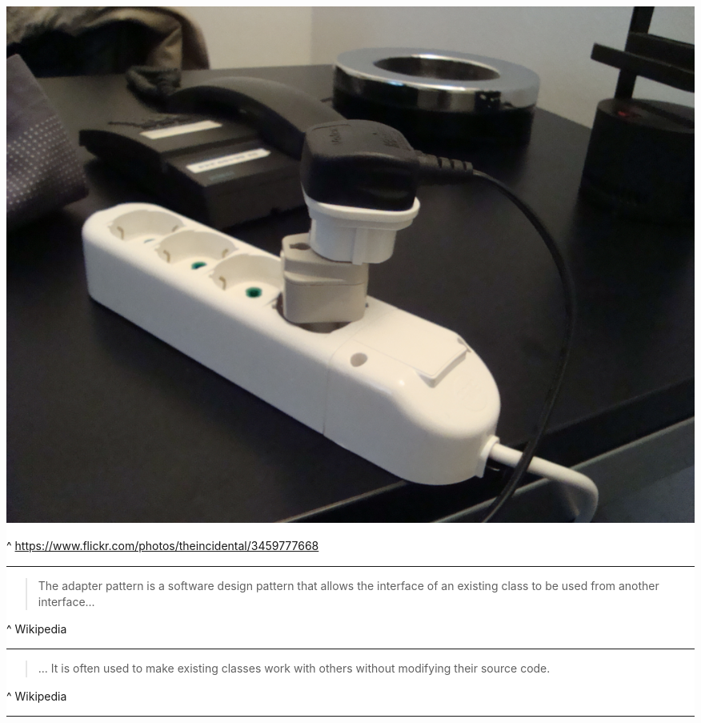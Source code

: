 ![](images/part-3/3459777668_61ca9c2b82_o.jpg)

^ https://www.flickr.com/photos/theincidental/3459777668

---

> The adapter pattern is a software design pattern that allows the interface of an existing class to be used from another interface...

^ Wikipedia

---

> ... It is often used to make existing classes work with others without modifying their source code.

^ Wikipedia

---
